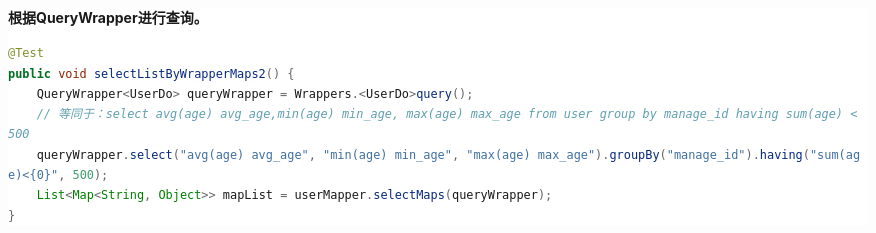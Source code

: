 















**根据QueryWrapper进行查询。**

```java
@Test
public void selectListByWrapperMaps2() {
    QueryWrapper<UserDo> queryWrapper = Wrappers.<UserDo>query();
    // 等同于：select avg(age) avg_age,min(age) min_age, max(age) max_age from user group by manage_id having sum(age) < 500
    queryWrapper.select("avg(age) avg_age", "min(age) min_age", "max(age) max_age").groupBy("manage_id").having("sum(age)<{0}", 500);
    List<Map<String, Object>> mapList = userMapper.selectMaps(queryWrapper);
}
```